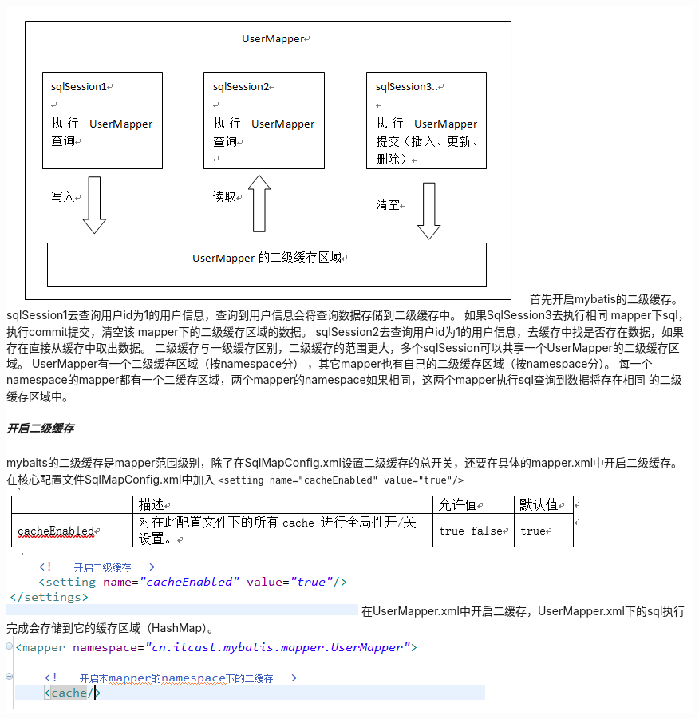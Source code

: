 ![MyBatis](MyBatis/g4.png)
首先开启mybatis的二级缓存。
sqlSession1去查询用户id为1的用户信息，查询到用户信息会将查询数据存储到二级缓存中。
如果SqlSession3去执行相同 mapper下sql，执行commit提交，清空该 mapper下的二级缓存区域的数据。
sqlSession2去查询用户id为1的用户信息，去缓存中找是否存在数据，如果存在直接从缓存中取出数据。
二级缓存与一级缓存区别，二级缓存的范围更大，多个sqlSession可以共享一个UserMapper的二级缓存区域。
UserMapper有一个二级缓存区域（按namespace分） ，其它mapper也有自己的二级缓存区域（按namespace分）。
每一个namespace的mapper都有一个二缓存区域，两个mapper的namespace如果相同，这两个mapper执行sql查询到数据将存在相同 的二级缓存区域中。

##### 开启二级缓存

mybaits的二级缓存是mapper范围级别，除了在SqlMapConfig.xml设置二级缓存的总开关，还要在具体的mapper.xml中开启二级缓存。
在核心配置文件SqlMapConfig.xml中加入
`<setting name="cacheEnabled" value="true"/>`
![MyBatis](MyBatis/g5.png)
![MyBatis](MyBatis/g6.png)
在UserMapper.xml中开启二缓存，UserMapper.xml下的sql执行完成会存储到它的缓存区域（HashMap）。
![MyBatis](MyBatis/g7.png)
